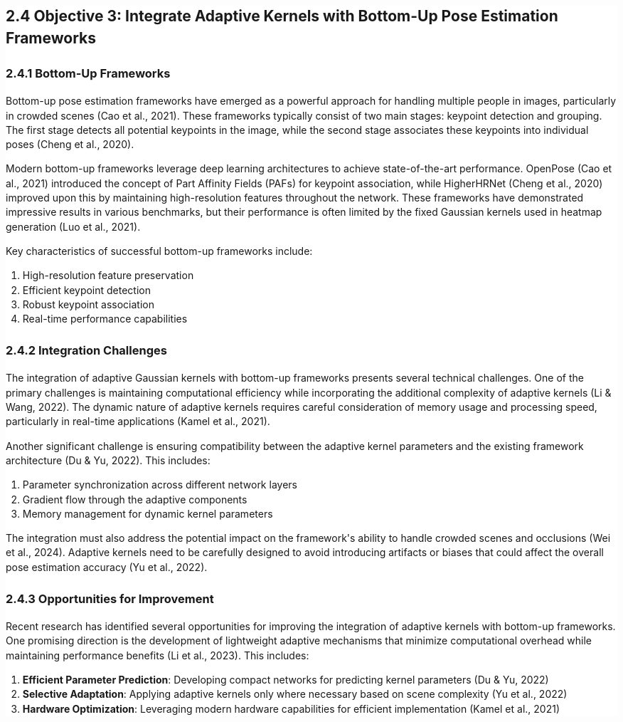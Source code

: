 ## 2.4 Objective 3: Integrate Adaptive Kernels with Bottom-Up Pose Estimation Frameworks

### 2.4.1 Bottom-Up Frameworks

Bottom-up pose estimation frameworks have emerged as a powerful approach for handling multiple people in images, particularly in crowded scenes (Cao et al., 2021). These frameworks typically consist of two main stages: keypoint detection and grouping. The first stage detects all potential keypoints in the image, while the second stage associates these keypoints into individual poses (Cheng et al., 2020).

Modern bottom-up frameworks leverage deep learning architectures to achieve state-of-the-art performance. OpenPose (Cao et al., 2021) introduced the concept of Part Affinity Fields (PAFs) for keypoint association, while HigherHRNet (Cheng et al., 2020) improved upon this by maintaining high-resolution features throughout the network. These frameworks have demonstrated impressive results in various benchmarks, but their performance is often limited by the fixed Gaussian kernels used in heatmap generation (Luo et al., 2021).

Key characteristics of successful bottom-up frameworks include:

1. High-resolution feature preservation
2. Efficient keypoint detection
3. Robust keypoint association
4. Real-time performance capabilities

### 2.4.2 Integration Challenges

The integration of adaptive Gaussian kernels with bottom-up frameworks presents several technical challenges. One of the primary challenges is maintaining computational efficiency while incorporating the additional complexity of adaptive kernels (Li & Wang, 2022). The dynamic nature of adaptive kernels requires careful consideration of memory usage and processing speed, particularly in real-time applications (Kamel et al., 2021).

Another significant challenge is ensuring compatibility between the adaptive kernel parameters and the existing framework architecture (Du & Yu, 2022). This includes:

1. Parameter synchronization across different network layers
2. Gradient flow through the adaptive components
3. Memory management for dynamic kernel parameters

The integration must also address the potential impact on the framework's ability to handle crowded scenes and occlusions (Wei et al., 2024). Adaptive kernels need to be carefully designed to avoid introducing artifacts or biases that could affect the overall pose estimation accuracy (Yu et al., 2022).

### 2.4.3 Opportunities for Improvement

Recent research has identified several opportunities for improving the integration of adaptive kernels with bottom-up frameworks. One promising direction is the development of lightweight adaptive mechanisms that minimize computational overhead while maintaining performance benefits (Li et al., 2023). This includes:

1. **Efficient Parameter Prediction**: Developing compact networks for predicting kernel parameters (Du & Yu, 2022)
2. **Selective Adaptation**: Applying adaptive kernels only where necessary based on scene complexity (Yu et al., 2022)
3. **Hardware Optimization**: Leveraging modern hardware capabilities for efficient implementation (Kamel et al., 2021)
